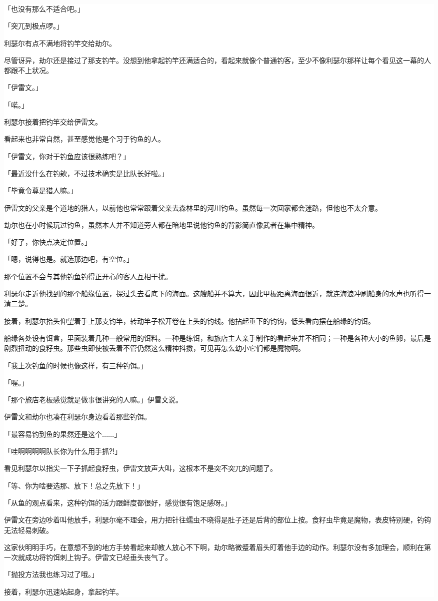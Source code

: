 「也没有那么不适合吧。」

「突兀到极点啰。」

利瑟尔有点不满地将钓竿交给劫尔。

尽管讶异，劫尔还是接过了那支钓竿。没想到他拿起钓竿还满适合的，看起来就像个普通钓客，至少不像利瑟尔那样让每个看见这一幕的人都跟不上状况。

「伊雷文。」

「喏。」

利瑟尔接着把钓竿交给伊雷文。

看起来也非常自然，甚至感觉他是个习于钓鱼的人。

「伊雷文，你对于钓鱼应该很熟练吧？」

「最近没什么在钓欸，不过技术确实是比队长好啦。」

「毕竟令尊是猎人嘛。」

伊雷文的父亲是个道地的猎人，以前他也常常跟着父亲去森林里的河川钓鱼。虽然每一次回家都会迷路，但他也不太介意。

劫尔也在小时候玩过钓鱼，虽然本人并不知道旁人都在暗地里说他钓鱼的背影简直像武者在集中精神。

「好了，你快点决定位置。」

「嗯，说得也是。就选那边吧，有空位。」

那个位置不会与其他钓鱼钓得正开心的客人互相干扰。

利瑟尔走近他找到的那个船缘位置，探过头去看底下的海面。这艘船并不算大，因此甲板距离海面很近，就连海浪冲刷船身的水声也听得一清二楚。

接着，利瑟尔抬头仰望着手上那支钓竿，转动竿子松开卷在上头的钓线。他拈起垂下的钓钩，低头看向摆在船缘的钓饵。

船缘各处设有饵盒，里面装着几种一般常用的饵料。一种是练饵，和旅店主人亲手制作的看起来并不相同；一种是各种大小的鱼卵，最后是剧烈扭动的食籽虫。那些虫即使被丢着不管仍然这么精神抖擞，可见再怎么幼小它们都是魔物啊。

「我上次钓鱼的时候也像这样，有三种钓饵。」

「喔。」

「那个旅店老板感觉就是做事很讲究的人嘛。」伊雷文说。

伊雷文和劫尔也凑在利瑟尔身边看着那些钓饵。

「最容易钓到鱼的果然还是这个……」

「哇啊啊啊啊队长你为什么用手抓?!」

看见利瑟尔以指尖一下子抓起食籽虫，伊雷文放声大叫，这根本不是突不突兀的问题了。

「等、你为啥要选那、放下！总之先放下！」

「从鱼的观点看来，这种钓饵的活力跟鲜度都很好，感觉很有饱足感呀。」

伊雷文在旁边吵着叫他放手，利瑟尔毫不理会，用力把针往蠕虫不晓得是肚子还是后背的部位上按。食籽虫毕竟是魔物，表皮特别硬，钓钩无法轻易刺破。

这家伙明明手巧，在意想不到的地方手势看起来却教人放心不下啊，劫尔略微蹙着眉头盯着他手边的动作。利瑟尔没有多加理会，顺利在第一次就成功将钓饵刺上钩子。伊雷文已经垂头丧气了。

「抛投方法我也练习过了哦。」

接着，利瑟尔迅速站起身，拿起钓竿。
